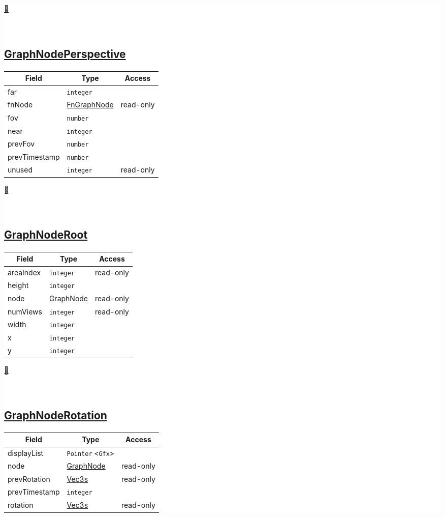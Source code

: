 [:arrow_up_small:](#)

<br />

## [GraphNodePerspective](#GraphNodePerspective)

| Field | Type | Access |
| ----- | ---- | ------ |
| far | `integer` |  |
| fnNode | [FnGraphNode](structs.md#FnGraphNode) | read-only |
| fov | `number` |  |
| near | `integer` |  |
| prevFov | `number` |  |
| prevTimestamp | `number` |  |
| unused | `integer` | read-only |

[:arrow_up_small:](#)

<br />

## [GraphNodeRoot](#GraphNodeRoot)

| Field | Type | Access |
| ----- | ---- | ------ |
| areaIndex | `integer` | read-only |
| height | `integer` |  |
| node | [GraphNode](structs.md#GraphNode) | read-only |
| numViews | `integer` | read-only |
| width | `integer` |  |
| x | `integer` |  |
| y | `integer` |  |

[:arrow_up_small:](#)

<br />

## [GraphNodeRotation](#GraphNodeRotation)

| Field | Type | Access |
| ----- | ---- | ------ |
| displayList | `Pointer` <`Gfx`> |  |
| node | [GraphNode](structs.md#GraphNode) | read-only |
| prevRotation | [Vec3s](structs.md#Vec3s) | read-only |
| prevTimestamp | `integer` |  |
| rotation | [Vec3s](structs.md#Vec3s) | read-only |
